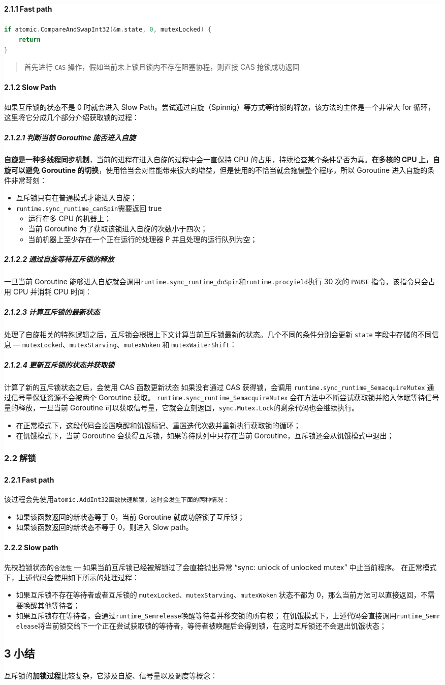 #### 2.1.1 Fast path
```go
if atomic.CompareAndSwapInt32(&m.state, 0, mutexLocked) {
    return
}
```
>首先进行 `CAS` 操作，假如当前未上锁且锁内不存在阻塞协程，则直接 CAS 抢锁成功返回


#### 2.1.2 Slow Path
如果互斥锁的状态不是 0 时就会进入 Slow Path。尝试通过自旋（Spinnig）等方式等待锁的释放，该方法的主体是一个非常大 for 循环，这里将它分成几个部分介绍获取锁的过程：

##### 2.1.2.1 判断当前 Goroutine 能否进入自旋
**自旋是一种多线程同步机制**，当前的进程在进入自旋的过程中会一直保持 CPU 的占用，持续检查某个条件是否为真。**在多核的 CPU 上，自旋可以避免 Goroutine 的切换**，使用恰当会对性能带来很大的增益，但是使用的不恰当就会拖慢整个程序，所以 Goroutine 进入自旋的条件非常苛刻：
- 互斥锁只有在普通模式才能进入自旋；
- `runtime.sync_runtime_canSpin`需要返回 true
	- 运行在多 CPU 的机器上；
	* 当前 Goroutine 为了获取该锁进入自旋的次数小于四次；
	* 当前机器上至少存在一个正在运行的处理器 P 并且处理的运行队列为空；

##### 2.1.2.2 通过自旋等待互斥锁的释放
一旦当前 Goroutine 能够进入自旋就会调用`runtime.sync_runtime_doSpin`和`runtime.procyield`执行 30 次的 `PAUSE` 指令，该指令只会占用 CPU 并消耗 CPU 时间：
##### 2.1.2.3 计算互斥锁的最新状态
处理了自旋相关的特殊逻辑之后，互斥锁会根据上下文计算当前互斥锁最新的状态。几个不同的条件分别会更新 `state` 字段中存储的不同信息 — `mutexLocked`、`mutexStarving`、`mutexWoken` 和 `mutexWaiterShift`：
##### 2.1.2.4 更新互斥锁的状态并获取锁
计算了新的互斥锁状态之后，会使用 CAS 函数更新状态
如果没有通过 CAS 获得锁，会调用 `runtime.sync_runtime_SemacquireMutex` 通过信号量保证资源不会被两个 Goroutine 获取。
`runtime.sync_runtime_SemacquireMutex` 会在方法中不断尝试获取锁并陷入休眠等待信号量的释放，一旦当前 Goroutine 可以获取信号量，它就会立刻返回，`sync.Mutex.Lock`的剩余代码也会继续执行。
- 在正常模式下，这段代码会设置唤醒和饥饿标记、重置迭代次数并重新执行获取锁的循环；
- 在饥饿模式下，当前 Goroutine 会获得互斥锁，如果等待队列中只存在当前 Goroutine，互斥锁还会从饥饿模式中退出；


### 2.2 解锁

#### 2.2.1 Fast path
该过程会先使用`atomic.AddInt32函数快速解锁，这时会发生下面的两种情况：`
- 如果该函数返回的新状态等于 0，当前 Goroutine 就成功解锁了互斥锁；
- 如果该函数返回的新状态不等于 0，则进入 Slow path。
#### 2.2.2 Slow path
先校验锁状态的`合法性` — 如果当前互斥锁已经被解锁过了会直接抛出异常 “sync: unlock of unlocked mutex” 中止当前程序。
在正常模式下，上述代码会使用如下所示的处理过程：
- 如果互斥锁不存在等待者或者互斥锁的 `mutexLocked`、`mutexStarving`、`mutexWoken` 状态不都为 0，那么当前方法可以直接返回，不需要唤醒其他等待者；
- 如果互斥锁存在等待者，会通过`runtime_Semrelease`唤醒等待者并移交锁的所有权；
在饥饿模式下，上述代码会直接调用`runtime_Semrelease`将当前锁交给下一个正在尝试获取锁的等待者，等待者被唤醒后会得到锁，在这时互斥锁还不会退出饥饿状态；

## 3 小结
互斥锁的**加锁过程**比较复杂，它涉及自旋、信号量以及调度等概念：
